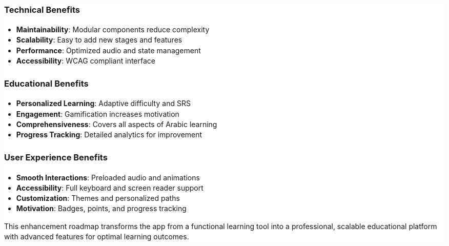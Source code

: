 ### **Technical Benefits**
- **Maintainability**: Modular components reduce complexity
- **Scalability**: Easy to add new stages and features
- **Performance**: Optimized audio and state management
- **Accessibility**: WCAG compliant interface

### **Educational Benefits**
- **Personalized Learning**: Adaptive difficulty and SRS
- **Engagement**: Gamification increases motivation
- **Comprehensiveness**: Covers all aspects of Arabic learning
- **Progress Tracking**: Detailed analytics for improvement

### **User Experience Benefits**
- **Smooth Interactions**: Preloaded audio and animations
- **Accessibility**: Full keyboard and screen reader support
- **Customization**: Themes and personalized paths
- **Motivation**: Badges, points, and progress tracking

This enhancement roadmap transforms the app from a functional learning tool into a professional, scalable educational platform with advanced features for optimal learning outcomes.
